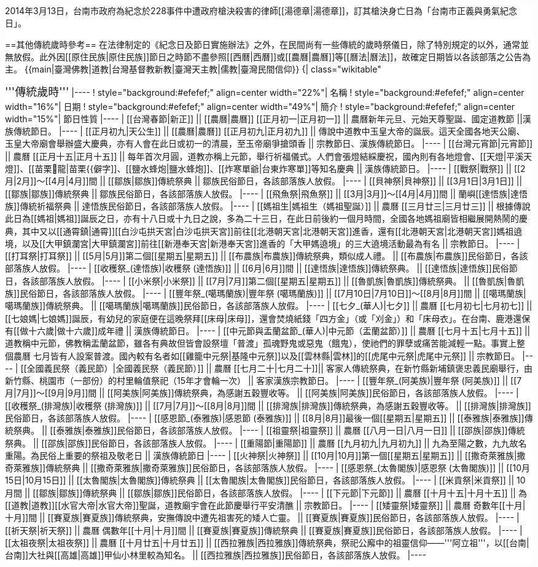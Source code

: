 2014年3月13日，台南市政府為紀念於228事件中遭政府槍決殺害的律師[[湯德章|湯德章]]，訂其槍決身亡日為「台南市正義與勇氣紀念日」。

==其他傳統歲時參考==
在法律制定的《紀念日及節日實施辦法》之外，在民間尚有一些傳統的歲時祭儀日，除了特別規定的以外，通常並無放假。此外因[[原住民族|原住民族]]節日之時節不盡參照[[西曆|西曆]]或[[農曆|農曆]]等[[曆法|曆法]]，故確定日期皆以各該部落之公告為主。
{{main|臺灣佛教|道教|台灣基督教新教|臺灣天主教|儒教|臺灣民間信仰}}
{| class="wikitable"
<CAPTION>
<font size="+1">'''傳統歲時'''</font>
</caption>
|----
! style="background:#efefef;" align=center width="22%"| 名稱
! style="background:#efefef;" align=center width="16%"| 日期
! style="background:#efefef;" align=center width="49%"| 簡介
! style="background:#efefef;" align=center width="15%"| 節日性質
|----
| [[台灣春節|新正]] || [[農曆|農曆]] [[正月初一|正月初一]] || 農曆新年元旦、元始天尊聖誕、國定道教節 ||漢族傳統節日。
|----
| [[正月初九|天公生]] || [[農曆|農曆]] [[正月初九|正月初九]] || 傳說中道教中玉皇大帝的誕辰。這天全國各地天公廟、玉皇大帝廟會舉辦盛大慶典，亦有人會在此日或初一的清晨，至玉帝廟爭搶頭香 || 宗教節日、漢族傳統節日。
|----
| [[台灣元宵節|元宵節]] || 農曆 [[正月十五|正月十五]] || 每年首次月圓，道教亦稱上元節，舉行祈福儀式。人們會張燈結綵慶祝，國內則有各地燈會、[[天燈|平溪天燈]]、[[苗栗𪹚龍|苗栗{{僻字]]、[[鹽水蜂炮|鹽水蜂炮]]、[[炸寒單爺|台東炸寒單]]等知名慶典 || 漢族傳統節日。
|----
| [[戰祭|戰祭]] || [[2月|2月]]～[[4月|4月]]間 || [[鄒族|鄒族]]傳統祭典 || 鄒族民俗節日，各該部落族人放假。
|----
| [[貝神祭|貝神祭]] || [[3月1日|3月1日]] || [[鄒族|鄒族]]傳統祭典 || 鄒族民俗節日，各該部落族人放假。
|----
| [[飛魚祭|飛魚祭]] || [[3月|3月]]～[[4月|4月]]間 || 蘭嶼[[達悟族|達悟族]]傳統祈福祭典 || 達悟族民俗節日，各該部落族人放假。
|----
| [[媽祖生|媽祖生（媽祖聖誕）]] || 農曆 [[三月廿三|三月廿三]] || 根據傳說此日為[[媽祖|媽祖]]誕辰之日，亦有十八日或十九日之說，多為二十三日，在此日前後約一個月時間，全國各地媽祖廟皆相繼展開熱鬧的慶典，其中又以[[通霄鎮|通霄]][[白沙屯拱天宮|白沙屯拱天宮]]前往[[北港朝天宮|北港朝天宮]]進香，還有[[北港朝天宮|北港朝天宮]]媽祖遶境，以及[[大甲鎮瀾宮|大甲鎮瀾宮]]前往[[新港奉天宮|新港奉天宮]]進香的「大甲媽遶境」的三大遶境活動最為有名 || 宗教節日。
|----
| [[打耳祭|打耳祭]] || [[5月|5月]]第二個[[星期五|星期五]] || [[布農族|布農族]]傳統祭典，類似成人禮。 || [[布農族|布農族]]民俗節日，各該部落族人放假。
|----
| [[收穫祭_(達悟族)|收穫祭 (達悟族)]] || [[6月|6月]]間 || [[達悟族|達悟族]]傳統祭典。 || [[達悟族|達悟族]]民俗節日，各該部落族人放假。
|----
| [[小米祭|小米祭]] || [[7月|7月]]第二個[[星期五|星期五]] || [[魯凱族|魯凱族]]傳統祭典。 || [[魯凱族|魯凱族]]民俗節日，各該部落族人放假。
|----
| [[豐年祭_(噶瑪蘭族)|豐年祭 (噶瑪蘭族)]] || [[7月10日|7月10日]]～[[8月|8月]]間 || [[噶瑪蘭族|噶瑪蘭族]]傳統祭典。 || [[噶瑪蘭族|噶瑪蘭族]]民俗節日，各該部落族人放假。
|----
| [[七夕_(華人)|七夕]] || 農曆 [[七月初七|七月初七]] || [[七娘媽|七娘媽]]誕辰，有幼兒的家庭便在這晚祭拜[[床母|床母]]，還會焚燒紙錢「四方金」（或「刈金」）和「床母衣」。在台南、鹿港還保有[[做十六歲|做十六歲]]成年禮 || 漢族傳統節日。
|----
| [[中元節與盂蘭盆節_(華人)|中元節（盂蘭盆節）]] || 農曆 [[七月十五|七月十五]] || 道教稱中元節，佛教稱盂蘭盆節，雖各有典故但皆會設祭壇「普渡」孤魂野鬼或惡鬼（餓鬼），使祂們的罪孽或痛苦能減輕一點。事實上整個農曆 七月皆有人設案普渡。國內較有名者如[[雞籠中元祭|基隆中元祭]]以及[[雲林縣|雲林]]的[[虎尾中元祭|虎尾中元祭]] || 宗教節日。
|----
| [[全國義民祭（義民節）|全國義民祭（義民節）]] || 農曆 [[七月二十|七月二十]]|| 客家人傳統祭典，在新竹縣新埔鎮褒忠義民廟舉行，由新竹縣、桃園市（一部份）的村里輪值祭祀（15年才會輪一次） || 客家漢族宗教節日。
|----
| [[豐年祭_(阿美族)|豐年祭 (阿美族)]] || [[7月|7月]]～[[9月|9月]]間 || [[阿美族|阿美族]]傳統祭典，為感謝五穀豐收等。 || [[阿美族|阿美族]]民俗節日，各該部落族人放假。
|----
| [[收穫祭_(排灣族)|收穫祭 (排灣族)]] || [[7月|7月]]～[[8月|8月]]間 || [[排灣族|排灣族]]傳統祭典，為感謝五穀豐收等。 || [[排灣族|排灣族]]民俗節日，各該部落族人放假。
|----
| [[感恩節_(泰雅族)|感恩節 (泰雅族)]] || [[8月|8月]]最後一個[[星期五|星期五]] || [[泰雅族|泰雅族]]傳統祭典。 || [[泰雅族|泰雅族]]民俗節日，各該部落族人放假。
|----
| [[祖靈祭|祖靈祭]] || 農曆 [[八月一日|八月一日]] || [[邵族|邵族]]傳統祭典。 || [[邵族|邵族]]民俗節日，各該部落族人放假。
|----
| [[重陽節|重陽節]] || 農曆 [[九月初九|九月初九]] || 九為至陽之數，九九故名重陽。為民俗上重要的祭祖及敬老日 || 漢族傳統節日
|----
| [[火神祭|火神祭]] || [[10月|10月]]第一個[[星期五|星期五]] || [[撒奇萊雅族|撒奇萊雅族]]傳統祭典 || [[撒奇萊雅族|撒奇萊雅族]]民俗節日，各該部落族人放假。
|----
| [[感恩祭_(太魯閣族)|感恩祭 (太魯閣族)]] || [[10月15日|10月15日]] || [[太魯閣族|太魯閣族]]傳統祭典 || [[太魯閣族|太魯閣族]]民俗節日，各該部落族人放假。
|----
| [[米貢祭|米貢祭]] || 10月間 || [[鄒族|鄒族]]傳統祭典 || [[鄒族|鄒族]]民俗節日，各該部落族人放假。
|----
| [[下元節|下元節]] || 農曆 [[十月十五|十月十五]] || 為[[道教|道教]][[水官大帝|水官大帝]]聖誕，道教廟宇會在此節慶舉行平安清醮 || 宗教節日。
|----
| [[矮靈祭|矮靈祭]] || 農曆 奇數年[[十月|十月]]間 || [[賽夏族|賽夏族]]傳統祭典，安撫傳說中遭先祖害死的矮人亡靈。 || [[賽夏族|賽夏族]]民俗節日，各該部落族人放假。
|----
| [[祈天祭|祈天祭]] || 農曆 偶數年[[十月|十月]]間 || [[賽夏族|賽夏族]]傳統祭典 || [[賽夏族|賽夏族]]民俗節日，各該部落族人放假。
|----
| [[太祖夜祭|太祖夜祭]] || 農曆 [[十月廿五|十月廿五]] || [[西拉雅族|西拉雅族]]傳統祭典，祭祀公廨中的祖靈信仰——'''阿立祖'''，以[[台南|台南]]大社與[[高雄|高雄]]甲仙小林里較為知名。 || [[西拉雅族|西拉雅族]]民俗節日，各該部落族人放假。
|----